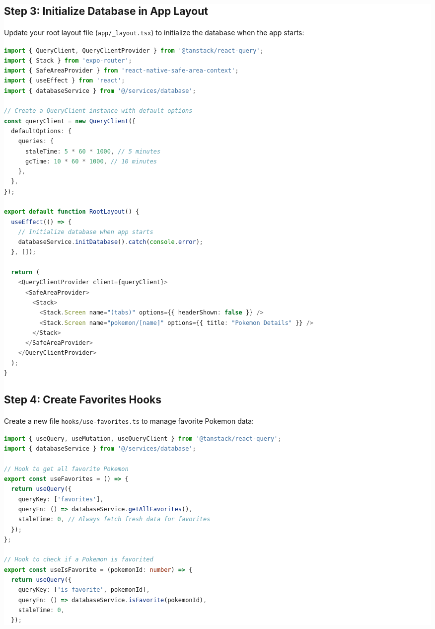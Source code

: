 ## Step 3: Initialize Database in App Layout

Update your root layout file (`app/_layout.tsx`) to initialize the database when the app starts:

```typescript
import { QueryClient, QueryClientProvider } from '@tanstack/react-query';
import { Stack } from 'expo-router';
import { SafeAreaProvider } from 'react-native-safe-area-context';
import { useEffect } from 'react';
import { databaseService } from '@/services/database';

// Create a QueryClient instance with default options
const queryClient = new QueryClient({
  defaultOptions: {
    queries: {
      staleTime: 5 * 60 * 1000, // 5 minutes
      gcTime: 10 * 60 * 1000, // 10 minutes
    },
  },
});

export default function RootLayout() {
  useEffect(() => {
    // Initialize database when app starts
    databaseService.initDatabase().catch(console.error);
  }, []);

  return (
    <QueryClientProvider client={queryClient}>
      <SafeAreaProvider>
        <Stack>
          <Stack.Screen name="(tabs)" options={{ headerShown: false }} />
          <Stack.Screen name="pokemon/[name]" options={{ title: "Pokemon Details" }} />
        </Stack>
      </SafeAreaProvider>
    </QueryClientProvider>
  );
}
```

## Step 4: Create Favorites Hooks

Create a new file `hooks/use-favorites.ts` to manage favorite Pokemon data:

```typescript
import { useQuery, useMutation, useQueryClient } from '@tanstack/react-query';
import { databaseService } from '@/services/database';

// Hook to get all favorite Pokemon
export const useFavorites = () => {
  return useQuery({
    queryKey: ['favorites'],
    queryFn: () => databaseService.getAllFavorites(),
    staleTime: 0, // Always fetch fresh data for favorites
  });
};

// Hook to check if a Pokemon is favorited
export const useIsFavorite = (pokemonId: number) => {
  return useQuery({
    queryKey: ['is-favorite', pokemonId],
    queryFn: () => databaseService.isFavorite(pokemonId),
    staleTime: 0,
  });
```